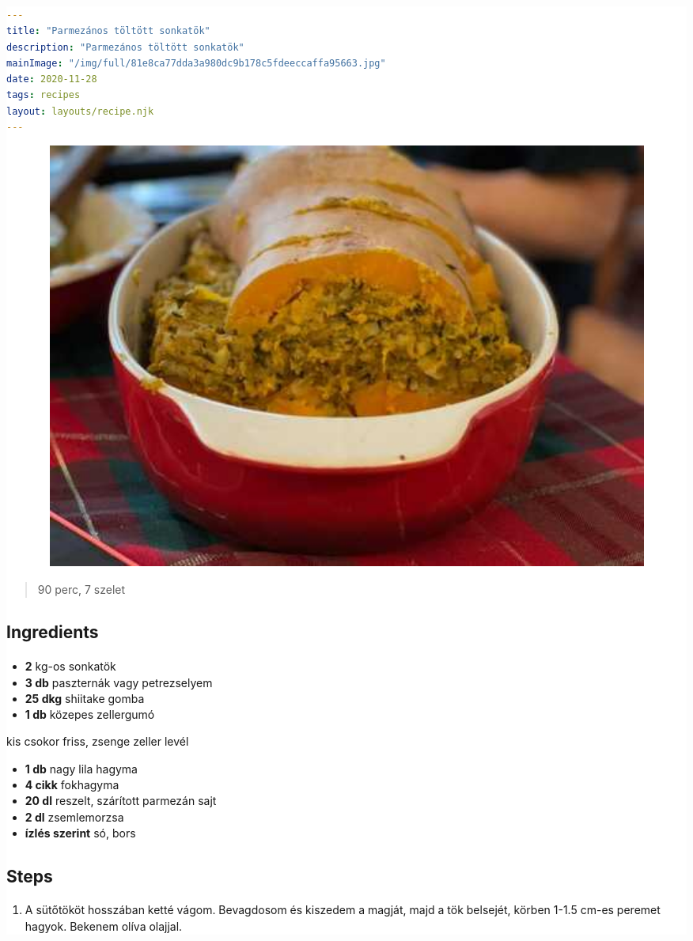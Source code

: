 ```yaml
---
title: "Parmezános töltött sonkatök"
description: "Parmezános töltött sonkatök"
mainImage: "/img/full/81e8ca77dda3a980dc9b178c5fdeeccaffa95663.jpg"
date: 2020-11-28
tags: recipes
layout: layouts/recipe.njk
---
```

                            
<p align="center"><a href="https://cookpad.com/hu/receptek/14120718-parmezanos-toltott-sonkatok" rel="Recipe source page"><img width="751" height="532" src="/img/full/81e8ca77dda3a980dc9b178c5fdeeccaffa95663.jpg"/></a></p>

> 90 perc, 7 szelet 

## Ingredients
* **2** kg-os sonkatök
* **3 db** paszternák vagy petrezselyem
* **25 dkg** shiitake gomba
* **1 db** közepes zellergumó

kis csokor friss, zsenge zeller levél
* **1 db** nagy lila hagyma
* **4 cikk** fokhagyma
* **20 dl** reszelt, szárított parmezán sajt
* **2 dl** zsemlemorzsa
* **ízlés szerint** só, bors

## Steps

1. A sütőtököt hosszában ketté vágom. Bevagdosom és kiszedem a magját, majd a tök belsejét, körben 1-1.5 cm-es peremet hagyok. Bekenem olíva olajjal.
 